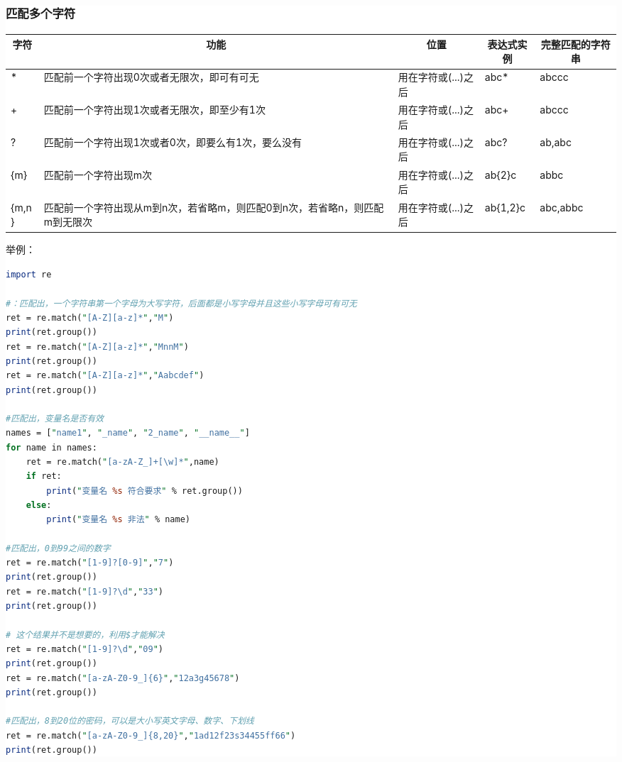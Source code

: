 

### **匹配多个字符**

| 字符  | 功能                                                         | 位置                | 表达式实例 | 完整匹配的字符串 |
| ----- | ------------------------------------------------------------ | ------------------- | ---------- | ---------------- |
| *     | 匹配前⼀个字符出现0次或者⽆限次，即可有可⽆                  | 用在字符或(...)之后 | abc*       | abccc            |
| +     | 匹配前⼀个字符出现1次或者⽆限次，即⾄少有1次                 | 用在字符或(...)之后 | abc+       | abccc            |
| ?     | 匹配前⼀个字符出现1次或者0次，即要么有1次，要么没有          | 用在字符或(...)之后 | abc?       | ab,abc           |
| {m}   | 匹配前⼀个字符出现m次                                        | 用在字符或(...)之后 | ab{2}c     | abbc             |
| {m,n} | 匹配前⼀个字符出现从m到n次，若省略m，则匹配0到n次，若省略n，则匹配m到无限次 | 用在字符或(...)之后 | ab{1,2}c   | abc,abbc         |

举例：

```perl
import re

#：匹配出，⼀个字符串第⼀个字⺟为⼤写字符，后⾯都是⼩写字⺟并且这些⼩写字⺟可有可⽆
ret = re.match("[A-Z][a-z]*","M")
print(ret.group())
ret = re.match("[A-Z][a-z]*","MnnM")
print(ret.group())
ret = re.match("[A-Z][a-z]*","Aabcdef")
print(ret.group())

#匹配出，变量名是否有效
names = ["name1", "_name", "2_name", "__name__"]
for name in names:
    ret = re.match("[a-zA-Z_]+[\w]*",name)
    if ret:
        print("变量名 %s 符合要求" % ret.group())
    else:
        print("变量名 %s ⾮法" % name)
        
#匹配出，0到99之间的数字
ret = re.match("[1-9]?[0-9]","7")
print(ret.group())
ret = re.match("[1-9]?\d","33")
print(ret.group())

# 这个结果并不是想要的，利⽤$才能解决
ret = re.match("[1-9]?\d","09")
print(ret.group())
ret = re.match("[a-zA-Z0-9_]{6}","12a3g45678")
print(ret.group())

#匹配出，8到20位的密码，可以是⼤⼩写英⽂字⺟、数字、下划线
ret = re.match("[a-zA-Z0-9_]{8,20}","1ad12f23s34455ff66")
print(ret.group())
```
